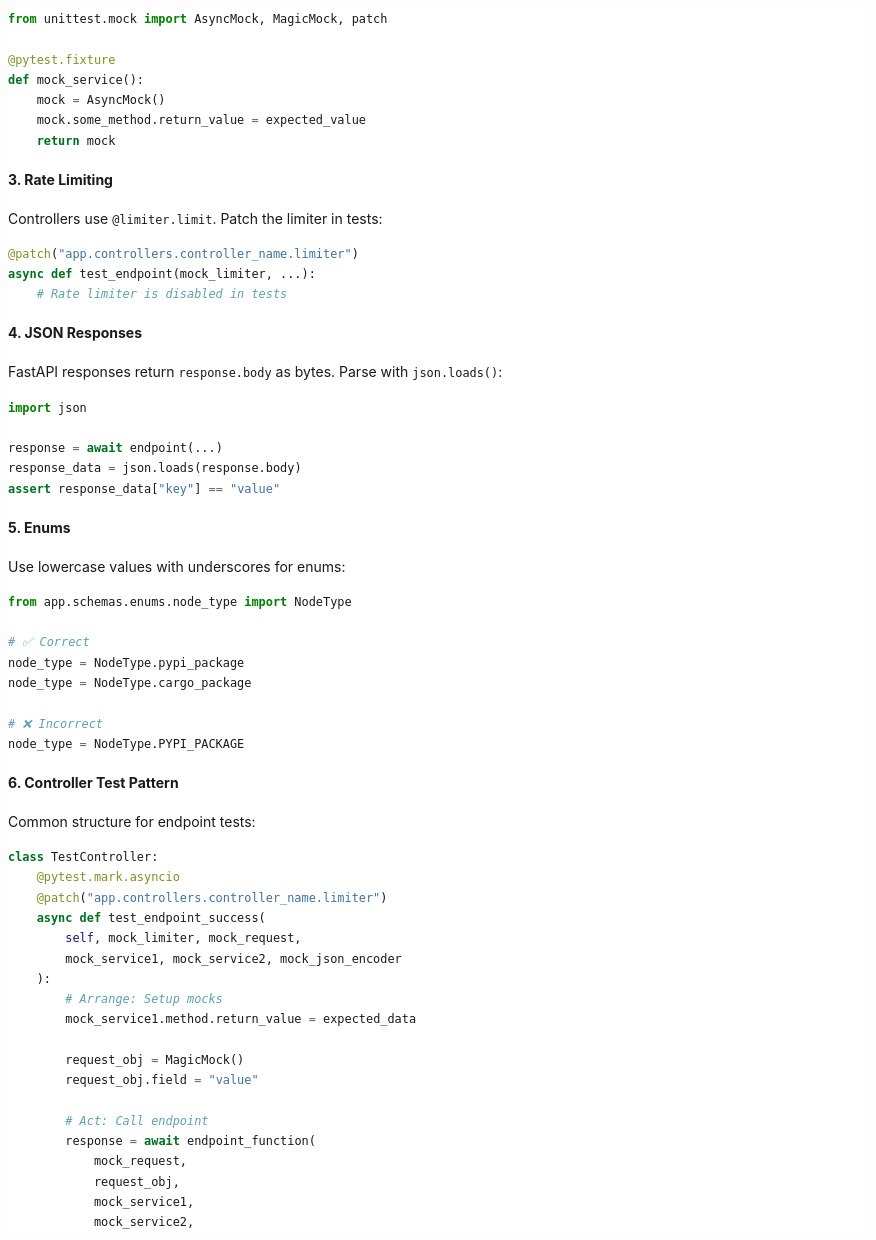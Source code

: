 ```python
from unittest.mock import AsyncMock, MagicMock, patch

@pytest.fixture
def mock_service():
    mock = AsyncMock()
    mock.some_method.return_value = expected_value
    return mock
```

#### 3. Rate Limiting
Controllers use `@limiter.limit`. Patch the limiter in tests:

```python
@patch("app.controllers.controller_name.limiter")
async def test_endpoint(mock_limiter, ...):
    # Rate limiter is disabled in tests
```

#### 4. JSON Responses
FastAPI responses return `response.body` as bytes. Parse with `json.loads()`:

```python
import json

response = await endpoint(...)
response_data = json.loads(response.body)
assert response_data["key"] == "value"
```

#### 5. Enums
Use lowercase values with underscores for enums:

```python
from app.schemas.enums.node_type import NodeType

# ✅ Correct
node_type = NodeType.pypi_package
node_type = NodeType.cargo_package

# ❌ Incorrect
node_type = NodeType.PYPI_PACKAGE
```

#### 6. Controller Test Pattern
Common structure for endpoint tests:

```python
class TestController:
    @pytest.mark.asyncio
    @patch("app.controllers.controller_name.limiter")
    async def test_endpoint_success(
        self, mock_limiter, mock_request,
        mock_service1, mock_service2, mock_json_encoder
    ):
        # Arrange: Setup mocks
        mock_service1.method.return_value = expected_data
        
        request_obj = MagicMock()
        request_obj.field = "value"
        
        # Act: Call endpoint
        response = await endpoint_function(
            mock_request,
            request_obj,
            mock_service1,
            mock_service2,
```